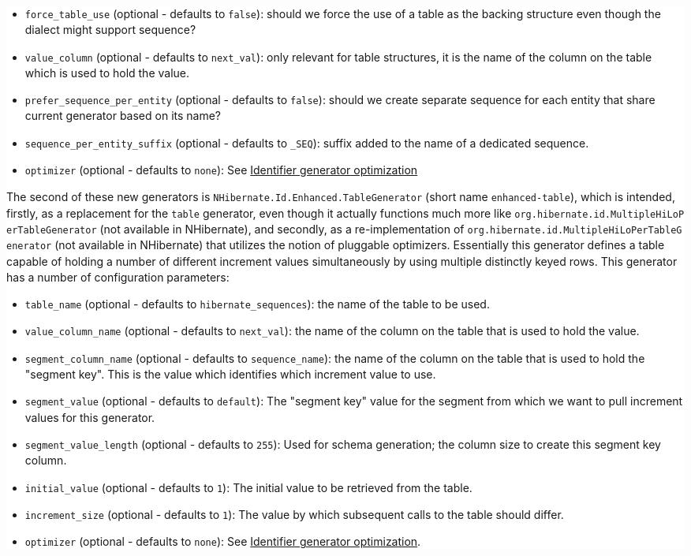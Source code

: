   - `force_table_use` (optional - defaults to `false`): should we force
    the use of a table as the backing structure even though the dialect
    might support sequence?

  - `value_column` (optional - defaults to `next_val`): only relevant
    for table structures, it is the name of the column on the table
    which is used to hold the value.

  - `prefer_sequence_per_entity` (optional - defaults to `false`):
    should we create separate sequence for each entity that share
    current generator based on its name?

  - `sequence_per_entity_suffix` (optional - defaults to `_SEQ`): suffix
    added to the name of a dedicated sequence.

  - `optimizer` (optional - defaults to `none`): See [Identifier generator optimization](#identifier-generator-optimization)

The second of these new generators is
`NHibernate.Id.Enhanced.TableGenerator` (short name `enhanced-table`),
which is intended, firstly, as a replacement for the `table` generator,
even though it actually functions much more like
`org.hibernate.id.MultipleHiLoPerTableGenerator` (not available in
NHibernate), and secondly, as a re-implementation of
`org.hibernate.id.MultipleHiLoPerTableGenerator` (not available in
NHibernate) that utilizes the notion of pluggable optimizers.
Essentially this generator defines a table capable of holding a number
of different increment values simultaneously by using multiple
distinctly keyed rows. This generator has a number of configuration
parameters:

  - `table_name` (optional - defaults to `hibernate_sequences`): the
    name of the table to be used.

  - `value_column_name` (optional - defaults to `next_val`): the name of
    the column on the table that is used to hold the value.

  - `segment_column_name` (optional - defaults to `sequence_name`): the
    name of the column on the table that is used to hold the "segment
    key". This is the value which identifies which increment value to
    use.

  - `segment_value` (optional - defaults to `default`): The "segment
    key" value for the segment from which we want to pull increment
    values for this generator.

  - `segment_value_length` (optional - defaults to `255`): Used for
    schema generation; the column size to create this segment key
    column.

  - `initial_value` (optional - defaults to `1`): The initial value to
    be retrieved from the table.

  - `increment_size` (optional - defaults to `1`): The value by which
    subsequent calls to the table should differ.

  - `optimizer` (optional - defaults to `none`): See [Identifier generator optimization](#identifier-generator-optimization).
